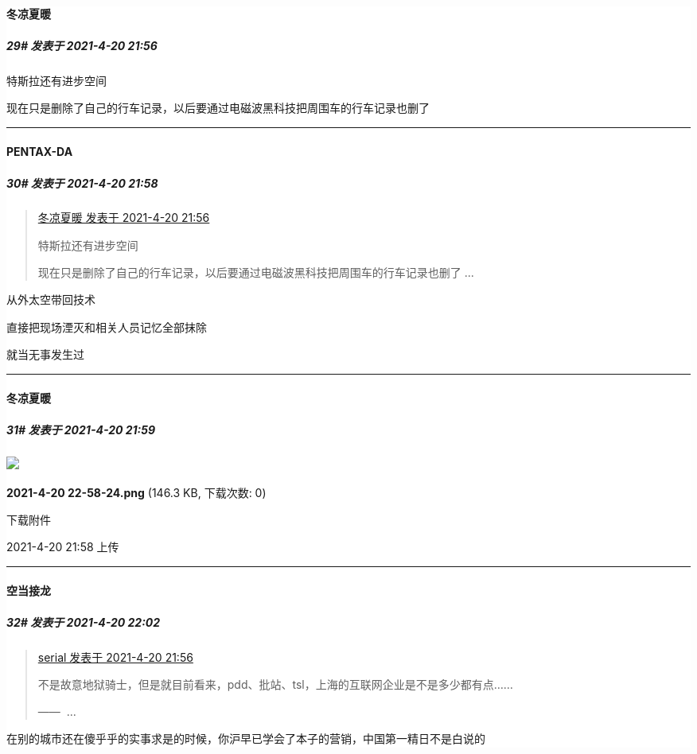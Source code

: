 ####  冬凉夏暖  
##### 29#       发表于 2021-4-20 21:56


特斯拉还有进步空间

现在只是删除了自己的行车记录，以后要通过电磁波黑科技把周围车的行车记录也删了


-----

####  PENTAX-DA  
##### 30#       发表于 2021-4-20 21:58


<blockquote><a href="httphttps://bbs.saraba1st.com/2b/forum.php?mod=redirect&amp;goto=findpost&amp;pid=51004415&amp;ptid=2000094" target="_blank">冬凉夏暖 发表于 2021-4-20 21:56</a>

特斯拉还有进步空间

现在只是删除了自己的行车记录，以后要通过电磁波黑科技把周围车的行车记录也删了 ...</blockquote>
从外太空带回技术

直接把现场湮灭和相关人员记忆全部抹除

就当无事发生过




-----

####  冬凉夏暖  
##### 31#       发表于 2021-4-20 21:59


<img src="https://img.saraba1st.com/forum/202104/20/215855x1zqz29spj2l9p3p.png" referrerpolicy="no-referrer">


<strong>2021-4-20 22-58-24.png</strong> (146.3 KB, 下载次数: 0)

下载附件

2021-4-20 21:58 上传


-----

####  空当接龙  
##### 32#       发表于 2021-4-20 22:02


<blockquote><a href="httphttps://bbs.saraba1st.com/2b/forum.php?mod=redirect&amp;goto=findpost&amp;pid=51004410&amp;ptid=2000094" target="_blank">serial 发表于 2021-4-20 21:56</a>

不是故意地狱骑士，但是就目前看来，pdd、批站、tsl，上海的互联网企业是不是多少都有点……


——  ...</blockquote>
在别的城市还在傻乎乎的实事求是的时候，你沪早已学会了本子的营销，中国第一精日不是白说的
